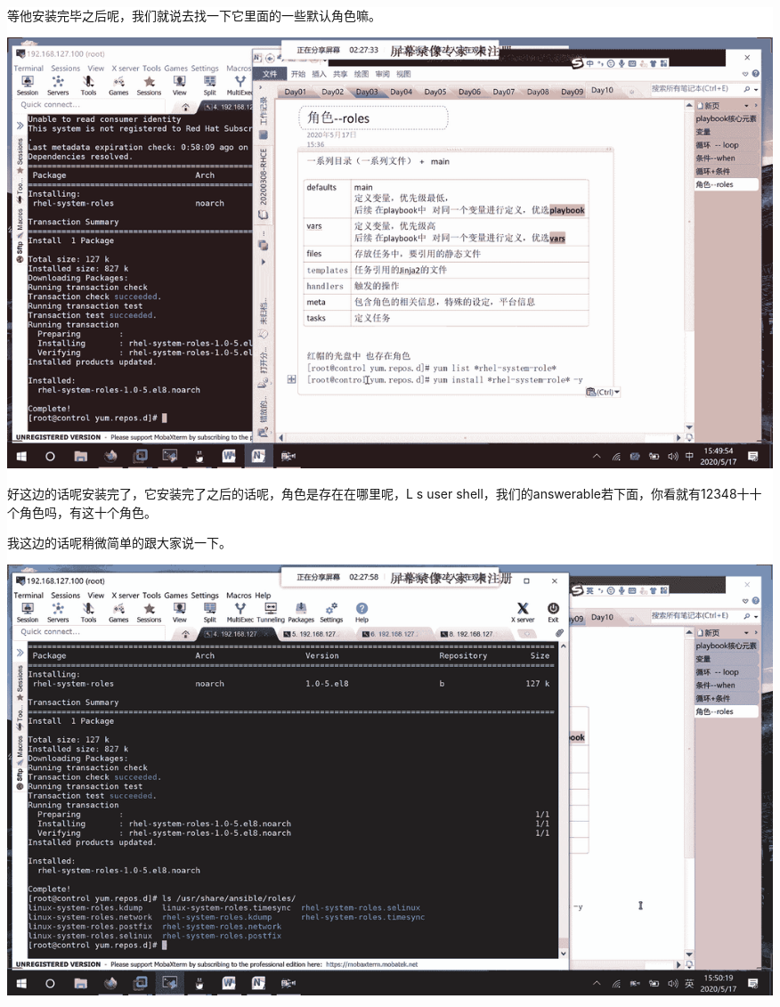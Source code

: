等他安装完毕之后呢，我们就说去找一下它里面的一些默认角色嘛。

![](img/50e1fde6bd44518bea22bf919d035d2b_58.png)

好这边的话呢安装完了，它安装完了之后的话呢，角色是存在在哪里呢，L s user shell，我们的answerable若下面，你看就有12348十十个角色吗，有这十个角色。

我这边的话呢稍微简单的跟大家说一下。

![](img/50e1fde6bd44518bea22bf919d035d2b_60.png)
